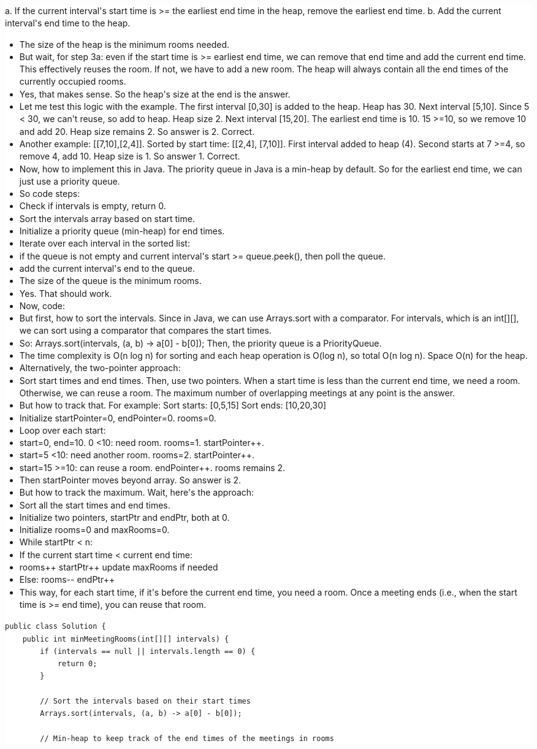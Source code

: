 a. If the current interval's start time is >= the earliest end time in the heap, remove the earliest end time.
b. Add the current interval's end time to the heap.
- The size of the heap is the minimum rooms needed.
- But wait, for step 3a: even if the start time is >= earliest end time, we can remove that end time and add the current end time. This effectively reuses the room. If not, we have to add a new room. The heap will always contain all the end times of the currently occupied rooms.
- Yes, that makes sense. So the heap's size at the end is the answer.
- Let me test this logic with the example. The first interval [0,30] is added to the heap. Heap has 30. Next interval [5,10]. Since 5 < 30, we can't reuse, so add to heap. Heap size 2. Next interval [15,20]. The earliest end time is 10. 15 >=10, so we remove 10 and add 20. Heap size remains 2. So answer is 2. Correct.
- Another example: [[7,10],[2,4]]. Sorted by start time: [[2,4], [7,10]]. First interval added to heap (4). Second starts at 7 >=4, so remove 4, add 10. Heap size is 1. So answer 1. Correct.
- Now, how to implement this in Java. The priority queue in Java is a min-heap by default. So for the earliest end time, we can just use a priority queue.
- So code steps:
- Check if intervals is empty, return 0.
- Sort the intervals array based on start time.
- Initialize a priority queue (min-heap) for end times.
- Iterate over each interval in the sorted list:
- if the queue is not empty and current interval's start >= queue.peek(), then poll the queue.
- add the current interval's end to the queue.
- The size of the queue is the minimum rooms.
- Yes. That should work.
- Now, code:
- But first, how to sort the intervals. Since in Java, we can use Arrays.sort with a comparator. For intervals, which is an int[][], we can sort using a comparator that compares the start times.
- So: Arrays.sort(intervals, (a, b) -> a[0] - b[0]); Then, the priority queue is a PriorityQueue<Integer>.
-  The time complexity is O(n log n) for sorting and each heap operation is O(log n), so total O(n log n). Space O(n) for the heap.
- Alternatively, the two-pointer approach:
- Sort start times and end times. Then, use two pointers. When a start time is less than the current end time, we need a room. Otherwise, we can reuse a room. The maximum number of overlapping meetings at any point is the answer.
- But how to track that. For example: Sort starts: [0,5,15] Sort ends: [10,20,30]
- Initialize startPointer=0, endPointer=0. rooms=0.
- Loop over each start:
- start=0, end=10. 0 <10: need room. rooms=1. startPointer++.
- start=5 <10: need another room. rooms=2. startPointer++.
- start=15 >=10: can reuse a room. endPointer++. rooms remains 2.
- Then startPointer moves beyond array. So answer is 2.
- But how to track the maximum. Wait, here's the approach:
- Sort all the start times and end times.
- Initialize two pointers, startPtr and endPtr, both at 0.
- Initialize rooms=0 and maxRooms=0.
- While startPtr < n:
- If the current start time < current end time:
- rooms++ startPtr++ update maxRooms if needed
- Else: rooms-- endPtr++
- This way, for each start time, if it's before the current end time, you need a room. Once a meeting ends (i.e., when the start time is >= end time), you can reuse that room.
```
public class Solution {
    public int minMeetingRooms(int[][] intervals) {
        if (intervals == null || intervals.length == 0) {
            return 0;
        }
        
        // Sort the intervals based on their start times
        Arrays.sort(intervals, (a, b) -> a[0] - b[0]);
        
        // Min-heap to keep track of the end times of the meetings in rooms
```